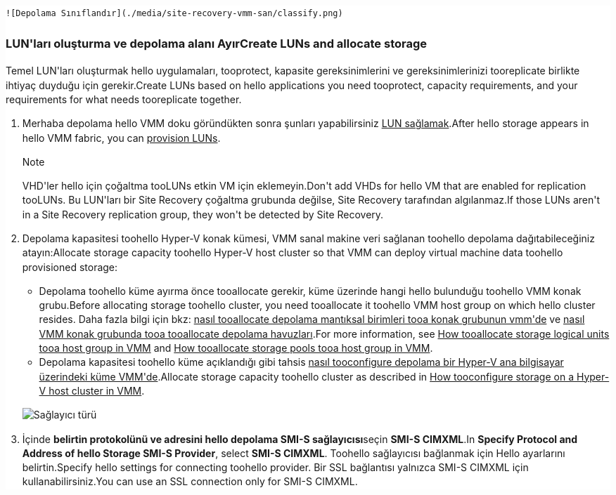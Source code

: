     ![Depolama Sınıflandır](./media/site-recovery-vmm-san/classify.png)

### <a name="create-luns-and-allocate-storage"></a><span data-ttu-id="5309f-211">LUN'ları oluşturma ve depolama alanı Ayır</span><span class="sxs-lookup"><span data-stu-id="5309f-211">Create LUNs and allocate storage</span></span>

<span data-ttu-id="5309f-212">Temel LUN'ları oluşturmak hello uygulamaları, tooprotect, kapasite gereksinimlerini ve gereksinimlerinizi tooreplicate birlikte ihtiyaç duyduğu için gerekir.</span><span class="sxs-lookup"><span data-stu-id="5309f-212">Create LUNs based on hello applications you need tooprotect, capacity requirements, and your requirements for what needs tooreplicate together.</span></span>

1. <span data-ttu-id="5309f-213">Merhaba depolama hello VMM doku göründükten sonra şunları yapabilirsiniz [LUN sağlamak](https://technet.microsoft.com/en-us/system-center-docs/vmm/manage/manage-storage-host-groups#create-a-lun-in-vmm).</span><span class="sxs-lookup"><span data-stu-id="5309f-213">After hello storage appears in hello VMM fabric, you can [provision LUNs](https://technet.microsoft.com/en-us/system-center-docs/vmm/manage/manage-storage-host-groups#create-a-lun-in-vmm).</span></span>

     > [!NOTE]
     > <span data-ttu-id="5309f-214">VHD'ler hello için çoğaltma tooLUNs etkin VM için eklemeyin.</span><span class="sxs-lookup"><span data-stu-id="5309f-214">Don't add VHDs for hello VM that are enabled for replication tooLUNs.</span></span> <span data-ttu-id="5309f-215">Bu LUN'ları bir Site Recovery çoğaltma grubunda değilse, Site Recovery tarafından algılanmaz.</span><span class="sxs-lookup"><span data-stu-id="5309f-215">If those LUNs aren't in a Site Recovery replication group, they won't be detected by Site Recovery.</span></span>
     >

2. <span data-ttu-id="5309f-216">Depolama kapasitesi toohello Hyper-V konak kümesi, VMM sanal makine veri sağlanan toohello depolama dağıtabileceğiniz atayın:</span><span class="sxs-lookup"><span data-stu-id="5309f-216">Allocate storage capacity toohello Hyper-V host cluster so that VMM can deploy virtual machine data toohello provisioned storage:</span></span>

   * <span data-ttu-id="5309f-217">Depolama toohello küme ayırma önce tooallocate gerekir, küme üzerinde hangi hello bulunduğu toohello VMM konak grubu.</span><span class="sxs-lookup"><span data-stu-id="5309f-217">Before allocating storage toohello cluster, you need tooallocate it toohello VMM host group on which hello cluster resides.</span></span> <span data-ttu-id="5309f-218">Daha fazla bilgi için bkz: [nasıl tooallocate depolama mantıksal birimleri tooa konak grubunun vmm'de](https://technet.microsoft.com/library/gg610686.aspx) ve [nasıl VMM konak grubunda tooa tooallocate depolama havuzları](https://technet.microsoft.com/library/gg610635.aspx).</span><span class="sxs-lookup"><span data-stu-id="5309f-218">For more information, see [How tooallocate storage logical units tooa host group in VMM](https://technet.microsoft.com/library/gg610686.aspx) and [How tooallocate storage pools tooa host group in VMM](https://technet.microsoft.com/library/gg610635.aspx).</span></span>
   * <span data-ttu-id="5309f-219">Depolama kapasitesi toohello küme açıklandığı gibi tahsis [nasıl tooconfigure depolama bir Hyper-V ana bilgisayar üzerindeki küme VMM'de](https://technet.microsoft.com/library/gg610692.aspx).</span><span class="sxs-lookup"><span data-stu-id="5309f-219">Allocate storage capacity toohello cluster as described in [How tooconfigure storage on a Hyper-V host cluster in VMM](https://technet.microsoft.com/library/gg610692.aspx).</span></span>

    ![Sağlayıcı türü](./media/site-recovery-vmm-san/provider-type.png)
3. <span data-ttu-id="5309f-221">İçinde **belirtin protokolünü ve adresini hello depolama SMI-S sağlayıcısı**seçin **SMI-S CIMXML**.</span><span class="sxs-lookup"><span data-stu-id="5309f-221">In **Specify Protocol and Address of hello Storage SMI-S Provider**, select **SMI-S CIMXML**.</span></span> <span data-ttu-id="5309f-222">Toohello sağlayıcısı bağlanmak için Hello ayarlarını belirtin.</span><span class="sxs-lookup"><span data-stu-id="5309f-222">Specify hello settings for connecting toohello provider.</span></span> <span data-ttu-id="5309f-223">Bir SSL bağlantısı yalnızca SMI-S CIMXML için kullanabilirsiniz.</span><span class="sxs-lookup"><span data-stu-id="5309f-223">You can use an SSL connection only for SMI-S CIMXML.</span></span>
